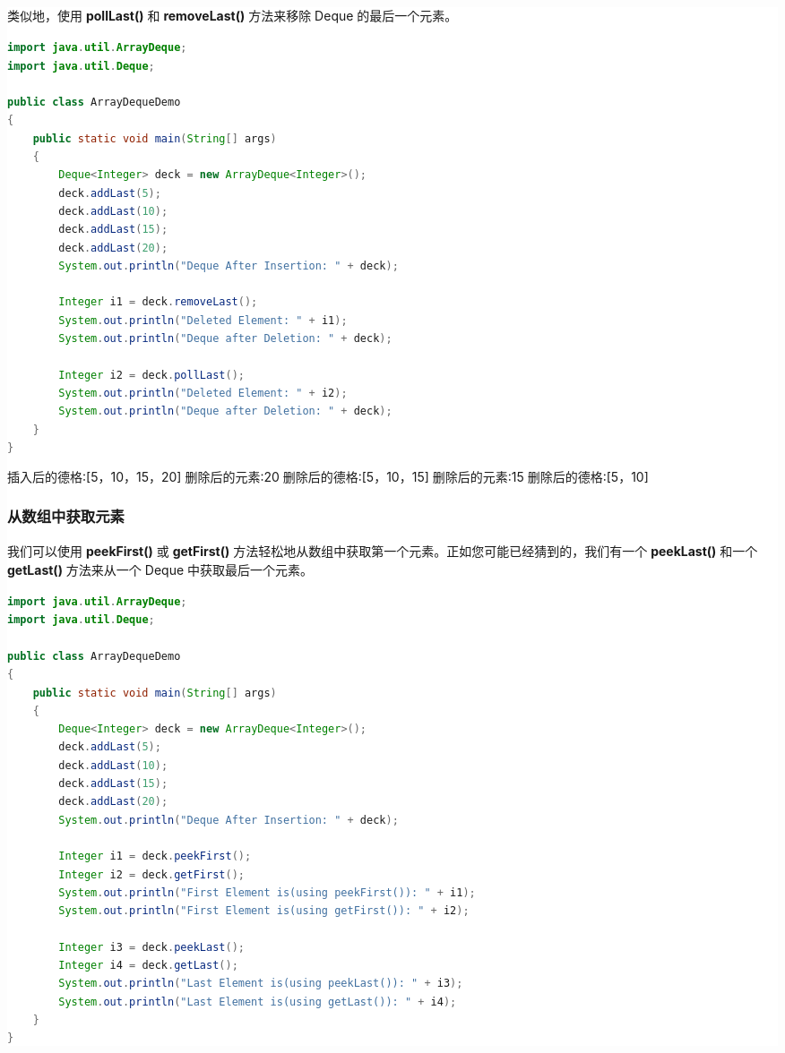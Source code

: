 类似地，使用 **pollLast()** 和 **removeLast()** 方法来移除 Deque 的最后一个元素。

```java
import java.util.ArrayDeque;
import java.util.Deque;

public class ArrayDequeDemo
{
	public static void main(String[] args)
	{
		Deque<Integer> deck = new ArrayDeque<Integer>();
	    deck.addLast(5);
	    deck.addLast(10);  
	    deck.addLast(15);
	    deck.addLast(20);
	    System.out.println("Deque After Insertion: " + deck);

	    Integer i1 = deck.removeLast();
	    System.out.println("Deleted Element: " + i1);
	    System.out.println("Deque after Deletion: " + deck);

	    Integer i2 = deck.pollLast();
	    System.out.println("Deleted Element: " + i2);
	    System.out.println("Deque after Deletion: " + deck);
	}
}
```

插入后的德格:[5，10，15，20]
删除后的元素:20
删除后的德格:[5，10，15]
删除后的元素:15
删除后的德格:[5，10]

### 从数组中获取元素

我们可以使用 **peekFirst()** 或 **getFirst()** 方法轻松地从数组中获取第一个元素。正如您可能已经猜到的，我们有一个 **peekLast()** 和一个 **getLast()** 方法来从一个 Deque 中获取最后一个元素。

```java
import java.util.ArrayDeque;
import java.util.Deque;

public class ArrayDequeDemo
{
	public static void main(String[] args)
	{
		Deque<Integer> deck = new ArrayDeque<Integer>();
	    deck.addLast(5);
	    deck.addLast(10);  
	    deck.addLast(15);
	    deck.addLast(20);
	    System.out.println("Deque After Insertion: " + deck);

	    Integer i1 = deck.peekFirst();
	    Integer i2 = deck.getFirst();
	    System.out.println("First Element is(using peekFirst()): " + i1);
	    System.out.println("First Element is(using getFirst()): " + i2);

	    Integer i3 = deck.peekLast();
	    Integer i4 = deck.getLast();
	    System.out.println("Last Element is(using peekLast()): " + i3);
	    System.out.println("Last Element is(using getLast()): " + i4);
	}
}
```